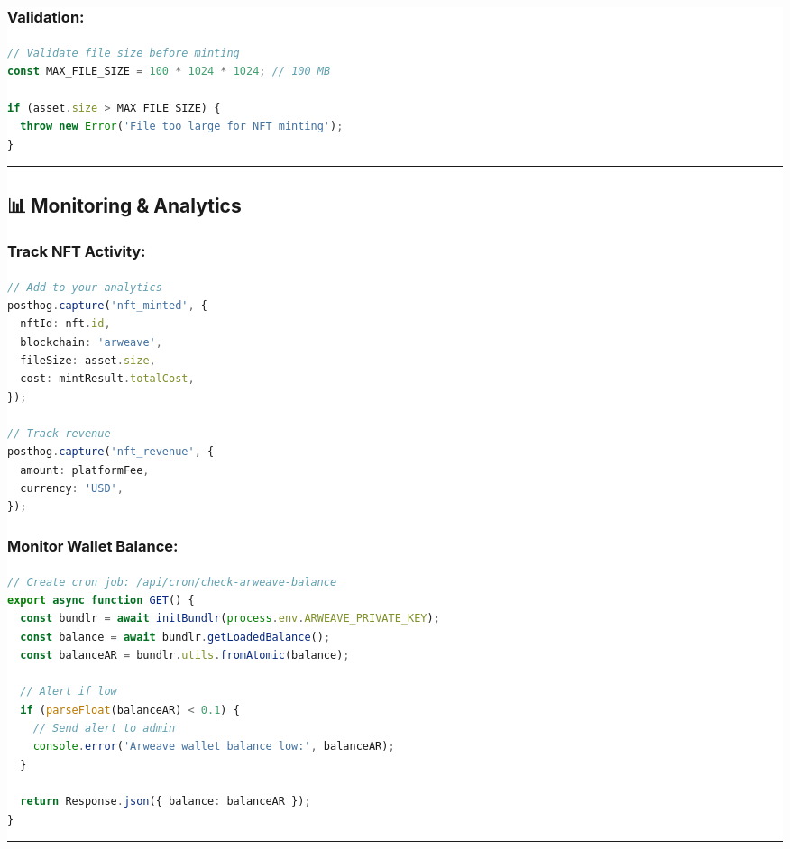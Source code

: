 ### **Validation:**

```typescript
// Validate file size before minting
const MAX_FILE_SIZE = 100 * 1024 * 1024; // 100 MB

if (asset.size > MAX_FILE_SIZE) {
  throw new Error('File too large for NFT minting');
}
```

---

## 📊 Monitoring & Analytics

### **Track NFT Activity:**

```typescript
// Add to your analytics
posthog.capture('nft_minted', {
  nftId: nft.id,
  blockchain: 'arweave',
  fileSize: asset.size,
  cost: mintResult.totalCost,
});

// Track revenue
posthog.capture('nft_revenue', {
  amount: platformFee,
  currency: 'USD',
});
```

### **Monitor Wallet Balance:**

```typescript
// Create cron job: /api/cron/check-arweave-balance
export async function GET() {
  const bundlr = await initBundlr(process.env.ARWEAVE_PRIVATE_KEY);
  const balance = await bundlr.getLoadedBalance();
  const balanceAR = bundlr.utils.fromAtomic(balance);
  
  // Alert if low
  if (parseFloat(balanceAR) < 0.1) {
    // Send alert to admin
    console.error('Arweave wallet balance low:', balanceAR);
  }
  
  return Response.json({ balance: balanceAR });
}
```

---